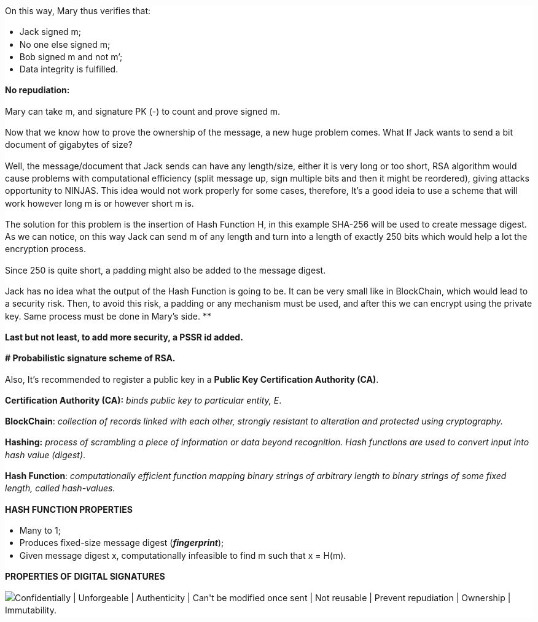 On this way, Mary thus verifies that:

- Jack signed m;
- No one else signed m;
- Bob signed m and not m’;
- Data integrity is fulfilled.

**No repudiation:**

Mary can take m, and signature PK (-) to count and prove signed m.

Now that we know how to prove the ownership of the message, a new huge problem comes. What If Jack wants to send a bit document of gigabytes of size? 

Well, the message/document that Jack sends can have any length/size, either it is very long or too short, RSA algorithm would cause problems with computational efficiency (split message up, sign multiple bits and then it might be reordered), giving attacks opportunity to NINJAS. This idea would not work properly for some cases, therefore, It’s a good ideia to use a scheme that will work however long m is or however short m is.

The solution for this problem is the insertion of Hash Function H, in this example SHA-256 will be used to create message digest. As we can notice, on this way Jack can send m of any length and turn into a length of exactly 250 bits which would help a lot the encryption process.

Since 250 is quite short, a padding might also be added to the message digest.

Jack has no idea what the output of the Hash Function is going to be. It can be very small like in BlockChain, which would lead to a security risk. Then, to avoid this risk, a padding or any mechanism must be used, and after this we can encrypt using the private key. Same process must be done in Mary’s side.
**


**Last but not least, to add more security, a PSSR id added.**

**# Probabilistic signature scheme of RSA.**

Also, It’s recommended to register a public key in a **Public Key Certification Authority (CA)**.

**Certification Authority (CA):** *binds public key to particular entity, E*.

**BlockChain**: *collection of records linked with each other, strongly resistant to alteration and protected using cryptography.*

**Hashing:** *process of scrambling a piece of information or data beyond recognition. Hash functions are used to convert input into hash value (digest)*.

**Hash Function**: *computationally efficient function mapping binary strings of arbitrary length to binary strings of some fixed length, called hash-values.*

**HASH FUNCTION PROPERTIES**

- Many to 1;
- Produces fixed-size message digest (***fingerprint***);
- Given message digest x, computationally infeasible to find m such that x = H(m).

**PROPERTIES OF DIGITAL SIGNATURES**

![](Aspose.Words.b2195ae0-d5fd-4220-845a-14b8b89f6392.004.png)Confidentially | Unforgeable | Authenticity | Can't be modified once sent | Not reusable | Prevent repudiation | Ownership | Immutability. 
